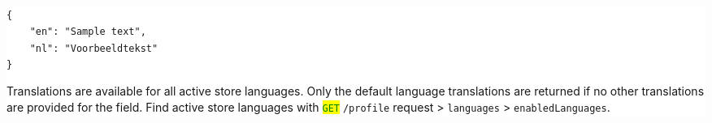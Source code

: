 ```
{
    "en": "Sample text",
    "nl": "Voorbeeldtekst"
}
```

Translations are available for all active store languages. Only the default language translations are returned if no other translations are provided for the field. Find active store languages with <mark style="color:green;">`GET`</mark> `/profile` request > `languages` > `enabledLanguages`.
